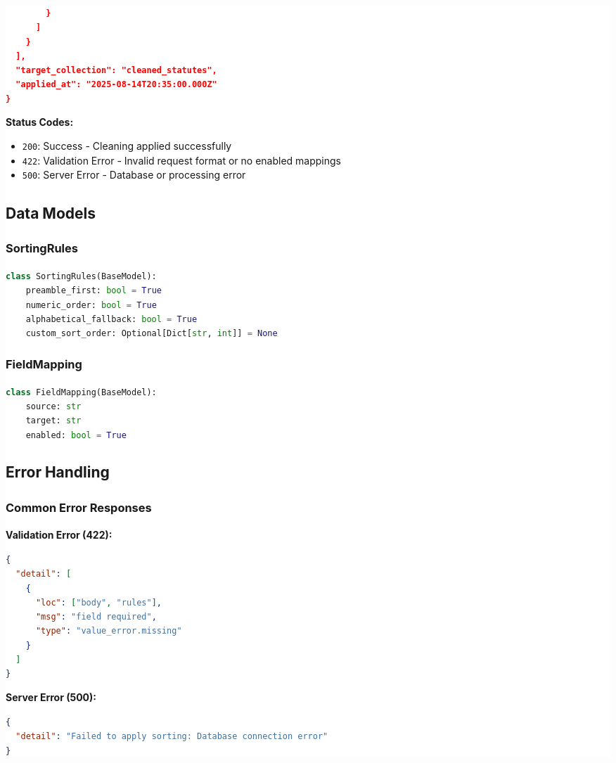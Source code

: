 ```json
        }
      ]
    }
  ],
  "target_collection": "cleaned_statutes",
  "applied_at": "2025-08-14T20:35:00.000Z"
}
```

**Status Codes:**
- `200`: Success - Cleaning applied successfully
- `422`: Validation Error - Invalid request format or no enabled mappings
- `500`: Server Error - Database or processing error

## Data Models

### SortingRules
```python
class SortingRules(BaseModel):
    preamble_first: bool = True
    numeric_order: bool = True
    alphabetical_fallback: bool = True
    custom_sort_order: Optional[Dict[str, int]] = None
```

### FieldMapping
```python
class FieldMapping(BaseModel):
    source: str
    target: str
    enabled: bool = True
```

## Error Handling

### Common Error Responses

**Validation Error (422):**
```json
{
  "detail": [
    {
      "loc": ["body", "rules"],
      "msg": "field required",
      "type": "value_error.missing"
    }
  ]
}
```

**Server Error (500):**
```json
{
  "detail": "Failed to apply sorting: Database connection error"
}
```
